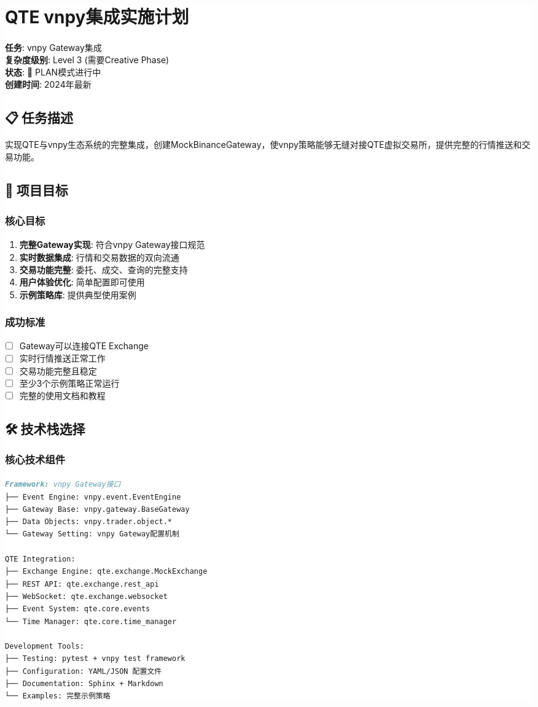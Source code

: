 # QTE vnpy集成实施计划

**任务**: vnpy Gateway集成  
**复杂度级别**: Level 3 (需要Creative Phase)  
**状态**: 🚀 PLAN模式进行中  
**创建时间**: 2024年最新

## 📋 任务描述

实现QTE与vnpy生态系统的完整集成，创建MockBinanceGateway，使vnpy策略能够无缝对接QTE虚拟交易所，提供完整的行情推送和交易功能。

## 🎯 项目目标

### 核心目标
1. **完整Gateway实现**: 符合vnpy Gateway接口规范
2. **实时数据集成**: 行情和交易数据的双向流通  
3. **交易功能完整**: 委托、成交、查询的完整支持
4. **用户体验优化**: 简单配置即可使用
5. **示例策略库**: 提供典型使用案例

### 成功标准
- [ ] Gateway可以连接QTE Exchange
- [ ] 实时行情推送正常工作  
- [ ] 交易功能完整且稳定
- [ ] 至少3个示例策略正常运行
- [ ] 完整的使用文档和教程

## 🛠️ 技术栈选择

### 核心技术组件
```markdown
Framework: vnpy Gateway接口
├── Event Engine: vnpy.event.EventEngine
├── Gateway Base: vnpy.gateway.BaseGateway  
├── Data Objects: vnpy.trader.object.*
└── Gateway Setting: vnpy Gateway配置机制

QTE Integration:
├── Exchange Engine: qte.exchange.MockExchange
├── REST API: qte.exchange.rest_api
├── WebSocket: qte.exchange.websocket  
├── Event System: qte.core.events
└── Time Manager: qte.core.time_manager

Development Tools:
├── Testing: pytest + vnpy test framework
├── Configuration: YAML/JSON 配置文件
├── Documentation: Sphinx + Markdown
└── Examples: 完整示例策略
```
